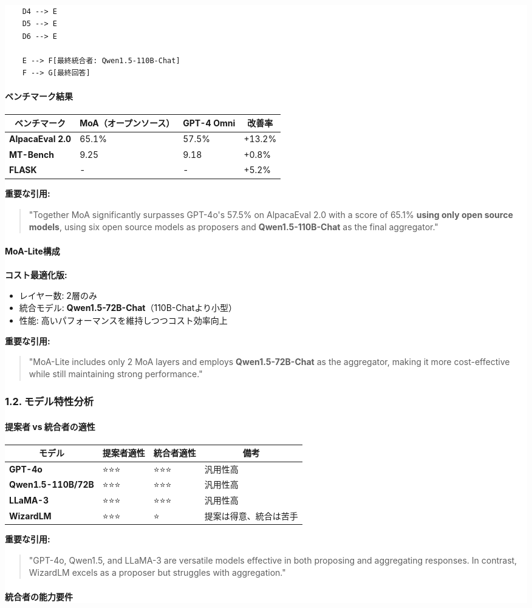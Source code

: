 ```mermaid
    D4 --> E
    D5 --> E
    D6 --> E

    E --> F[最終統合者: Qwen1.5-110B-Chat]
    F --> G[最終回答]
```

#### ベンチマーク結果

| ベンチマーク | MoA（オープンソース） | GPT-4 Omni | 改善率 |
|------------|-------------------|-----------|--------|
| **AlpacaEval 2.0** | 65.1% | 57.5% | +13.2% |
| **MT-Bench** | 9.25 | 9.18 | +0.8% |
| **FLASK** | - | - | +5.2% |

**重要な引用:**
> "Together MoA significantly surpasses GPT-4o's 57.5% on AlpacaEval 2.0 with a score of 65.1% **using only open source models**, using six open source models as proposers and **Qwen1.5-110B-Chat** as the final aggregator."

#### MoA-Lite構成

**コスト最適化版:**
- レイヤー数: 2層のみ
- 統合モデル: **Qwen1.5-72B-Chat**（110B-Chatより小型）
- 性能: 高いパフォーマンスを維持しつつコスト効率向上

**重要な引用:**
> "MoA-Lite includes only 2 MoA layers and employs **Qwen1.5-72B-Chat** as the aggregator, making it more cost-effective while still maintaining strong performance."

### 1.2. モデル特性分析

#### 提案者 vs 統合者の適性

| モデル | 提案者適性 | 統合者適性 | 備考 |
|--------|----------|----------|------|
| **GPT-4o** | ⭐⭐⭐ | ⭐⭐⭐ | 汎用性高 |
| **Qwen1.5-110B/72B** | ⭐⭐⭐ | ⭐⭐⭐ | 汎用性高 |
| **LLaMA-3** | ⭐⭐⭐ | ⭐⭐⭐ | 汎用性高 |
| **WizardLM** | ⭐⭐⭐ | ⭐ | 提案は得意、統合は苦手 |

**重要な引用:**
> "GPT-4o, Qwen1.5, and LLaMA-3 are versatile models effective in both proposing and aggregating responses. In contrast, WizardLM excels as a proposer but struggles with aggregation."

#### 統合者の能力要件
